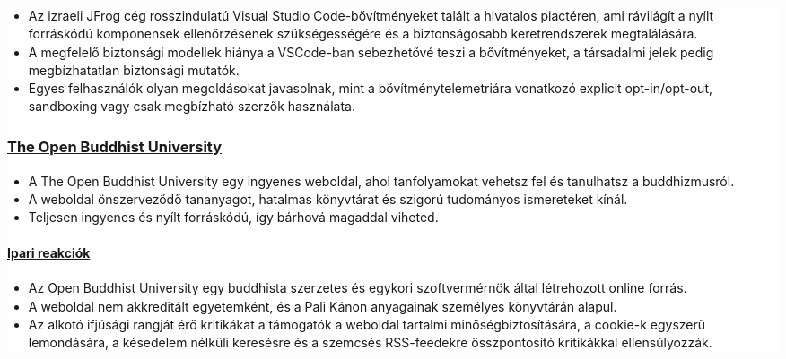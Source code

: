 - Az izraeli JFrog cég rosszindulatú Visual Studio Code-bővítményeket talált a hivatalos piactéren, ami rávilágít a nyílt forráskódú komponensek ellenőrzésének szükségességére és a biztonságosabb keretrendszerek megtalálására.
- A megfelelő biztonsági modellek hiánya a VSCode-ban sebezhetővé teszi a bővítményeket, a társadalmi jelek pedig megbízhatatlan biztonsági mutatók.
- Egyes felhasználók olyan megoldásokat javasolnak, mint a bővítménytelemetriára vonatkozó explicit opt-in/opt-out, sandboxing vagy csak megbízható szerzők használata.

### [The Open Buddhist University](https://buddhistuniversity.net/)

- A The Open Buddhist University egy ingyenes weboldal, ahol tanfolyamokat vehetsz fel és tanulhatsz a buddhizmusról.
- A weboldal önszerveződő tananyagot, hatalmas könyvtárat és szigorú tudományos ismereteket kínál.
- Teljesen ingyenes és nyílt forráskódú, így bárhová magaddal viheted.

#### [Ipari reakciók](http://news.ycombinator.com/item?id=36036997)

- Az Open Buddhist University egy buddhista szerzetes és egykori szoftvermérnök által létrehozott online forrás.
- A weboldal nem akkreditált egyetemként, és a Pali Kánon anyagainak személyes könyvtárán alapul.
- Az alkotó ifjúsági rangját érő kritikákat a támogatók a weboldal tartalmi minőségbiztosítására, a cookie-k egyszerű lemondására, a késedelem nélküli keresésre és a szemcsés RSS-feedekre összpontosító kritikákkal ellensúlyozzák.

</Steps>
